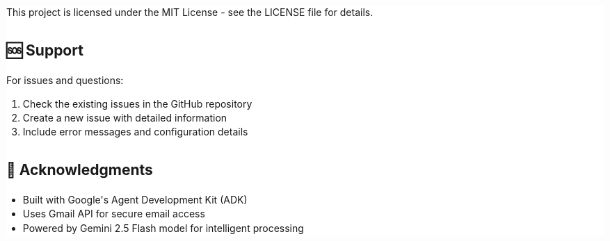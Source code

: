 This project is licensed under the MIT License - see the LICENSE file for details.

## 🆘 Support

For issues and questions:
1. Check the existing issues in the GitHub repository
2. Create a new issue with detailed information
3. Include error messages and configuration details

## 🙏 Acknowledgments

- Built with Google's Agent Development Kit (ADK)
- Uses Gmail API for secure email access
- Powered by Gemini 2.5 Flash model for intelligent processing
